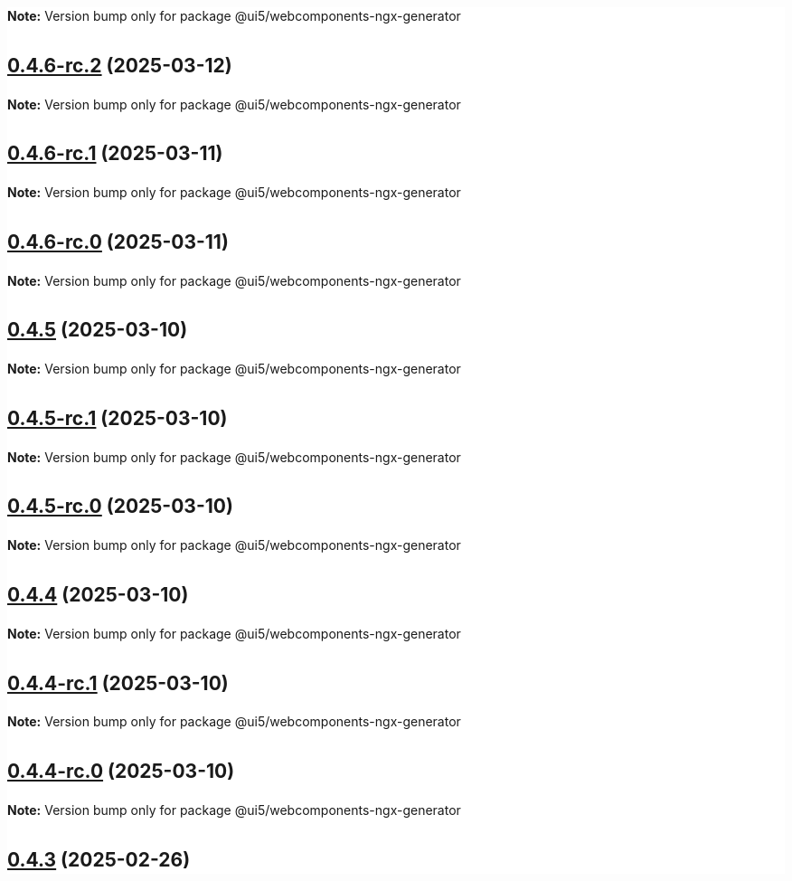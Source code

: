 **Note:** Version bump only for package @ui5/webcomponents-ngx-generator

## [0.4.6-rc.2](https://github.com/SAP/ui5-webcomponents-ngx/compare/v0.4.6-rc.1...v0.4.6-rc.2) (2025-03-12)

**Note:** Version bump only for package @ui5/webcomponents-ngx-generator

## [0.4.6-rc.1](https://github.com/SAP/ui5-webcomponents-ngx/compare/v0.4.6-rc.0...v0.4.6-rc.1) (2025-03-11)

**Note:** Version bump only for package @ui5/webcomponents-ngx-generator

## [0.4.6-rc.0](https://github.com/SAP/ui5-webcomponents-ngx/compare/v0.4.5...v0.4.6-rc.0) (2025-03-11)

**Note:** Version bump only for package @ui5/webcomponents-ngx-generator

## [0.4.5](https://github.com/SAP/ui5-webcomponents-ngx/compare/v0.4.5-rc.1...v0.4.5) (2025-03-10)

**Note:** Version bump only for package @ui5/webcomponents-ngx-generator

## [0.4.5-rc.1](https://github.com/SAP/ui5-webcomponents-ngx/compare/v0.4.5-rc.0...v0.4.5-rc.1) (2025-03-10)

**Note:** Version bump only for package @ui5/webcomponents-ngx-generator

## [0.4.5-rc.0](https://github.com/SAP/ui5-webcomponents-ngx/compare/v0.4.4...v0.4.5-rc.0) (2025-03-10)

**Note:** Version bump only for package @ui5/webcomponents-ngx-generator

## [0.4.4](https://github.com/SAP/ui5-webcomponents-ngx/compare/v0.4.4-rc.1...v0.4.4) (2025-03-10)

**Note:** Version bump only for package @ui5/webcomponents-ngx-generator

## [0.4.4-rc.1](https://github.com/SAP/ui5-webcomponents-ngx/compare/v0.4.4-rc.0...v0.4.4-rc.1) (2025-03-10)

**Note:** Version bump only for package @ui5/webcomponents-ngx-generator

## [0.4.4-rc.0](https://github.com/SAP/ui5-webcomponents-ngx/compare/v0.4.3...v0.4.4-rc.0) (2025-03-10)

**Note:** Version bump only for package @ui5/webcomponents-ngx-generator

## [0.4.3](https://github.com/SAP/ui5-webcomponents-ngx/compare/v0.4.3-rc.5...v0.4.3) (2025-02-26)
